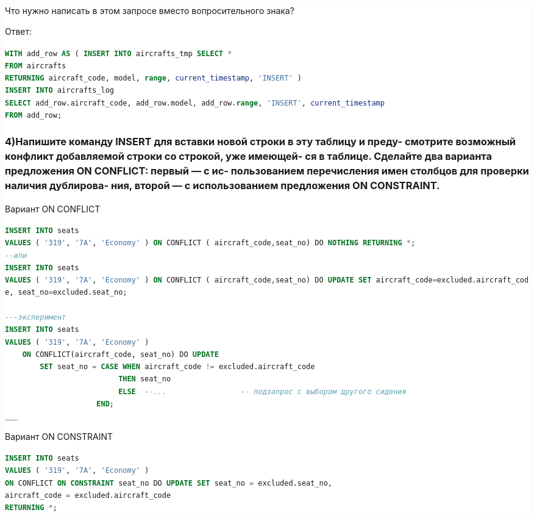 Что нужно написать в этом запросе вместо вопросительного знака?

Ответ:

```sql
WITH add_row AS ( INSERT INTO aircrafts_tmp SELECT * 
FROM aircrafts 
RETURNING aircraft_code, model, range, current_timestamp, 'INSERT' ) 
INSERT INTO aircrafts_log 
SELECT add_row.aircraft_code, add_row.model, add_row.range, 'INSERT', current_timestamp 
FROM add_row;

```





### 4)Напишите команду INSERT для вставки новой строки в эту таблицу и преду- смотрите возможный конфликт добавляемой строки со строкой, уже имеющей- ся в таблице. Сделайте два варианта предложения ON CONFLICT: первый — с ис- пользованием перечисления имен столбцов для проверки наличия дублирова- ния, второй — с использованием предложения ON CONSTRAINT.

Вариант ON CONFLICT

```sql
INSERT INTO seats
VALUES ( '319', '7A', 'Economy' ) ON CONFLICT ( aircraft_code,seat_no) DO NOTHING RETURNING *;
--или
INSERT INTO seats
VALUES ( '319', '7A', 'Economy' ) ON CONFLICT ( aircraft_code,seat_no) DO UPDATE SET aircraft_code=excluded.aircraft_code, seat_no=excluded.seat_no;

---эксперимент
INSERT INTO seats
VALUES ( '319', '7A', 'Economy' ) 
    ON CONFLICT(aircraft_code, seat_no) DO UPDATE 
        SET seat_no = CASE WHEN aircraft_code != excluded.aircraft_code 
                          THEN seat_no                      
                          ELSE  --...                 -- подзапрос с выбором другого сидения
                     END;
___
```

Вариант ON CONSTRAINT

```sql
INSERT INTO seats
VALUES ( '319', '7A', 'Economy' ) 
ON CONFLICT ON CONSTRAINT seat_no DO UPDATE SET seat_no = excluded.seat_no,
aircraft_code = excluded.aircraft_code
RETURNING *;
```

